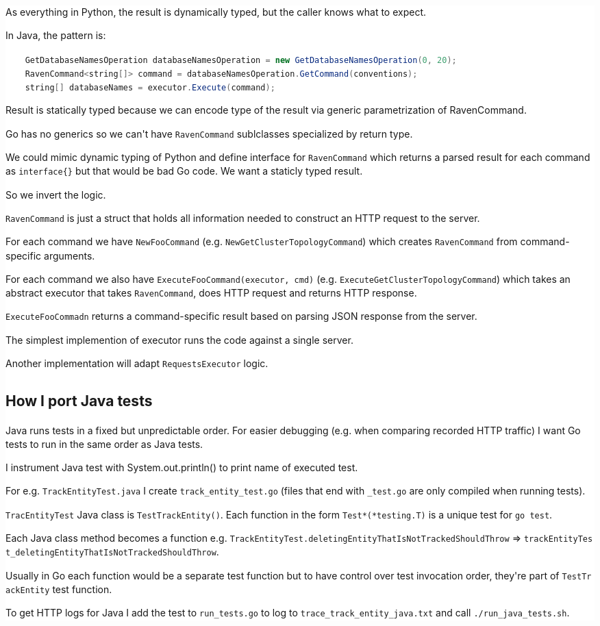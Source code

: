 As everything in Python, the result is dynamically typed, but the caller knows
what to expect.

In Java, the pattern is:

```java
    GetDatabaseNamesOperation databaseNamesOperation = new GetDatabaseNamesOperation(0, 20);
    RavenCommand<string[]> command = databaseNamesOperation.GetCommand(conventions);
    string[] databaseNames = executor.Execute(command);
```

Result is statically typed because we can encode type of the result via generic
parametrization of RavenCommand.

Go has no generics so we can't have `RavenCommand` sublclasses specialized by return type.

We could mimic dynamic typing of Python and define interface for `RavenCommand`
which returns a parsed result for each command as `interface{}` but that would
be bad Go code. We want a staticly typed result.

So we invert the logic.

`RavenCommand` is just a struct that holds all information needed to construct
an HTTP request to the server.

For each command we have `NewFooCommand` (e.g. `NewGetClusterTopologyCommand`)
which creates `RavenCommand` from command-specific arguments.

For each command we also have `ExecuteFooCommand(executor, cmd)`
(e.g. `ExecuteGetClusterTopologyCommand`) which takes an abstract executor
that takes `RavenCommand`, does HTTP request and returns HTTP response.

`ExecuteFooCommadn` returns a command-specific result based on parsing JSON
response from the server.

The simplest implemention of executor runs the code against a single server.

Another implementation will adapt `RequestsExecutor` logic.

## How I port Java tests

Java runs tests in a fixed but unpredictable order. For easier debugging (e.g. when comparing recorded HTTP traffic) I want Go tests to run in the same order as Java tests.

I instrument Java test with System.out.println() to print name of executed test.

For e.g. `TrackEntityTest.java` I create `track_entity_test.go` (files that end with `_test.go` are only compiled when running tests).

`TracEntityTest` Java class is `TestTrackEntity()`. Each function in the form `Test*(*testing.T)` is a unique test for `go test`.

Each Java class method becomes a function e.g. `TrackEntityTest.deletingEntityThatIsNotTrackedShouldThrow` => `trackEntityTest_deletingEntityThatIsNotTrackedShouldThrow`.

Usually in Go each function would be a separate test function but to have control over test invocation order, they're part of `TestTrackEntity` test function.

To get HTTP logs for Java I add the test to `run_tests.go` to log to `trace_track_entity_java.txt` and call `./run_java_tests.sh`.
